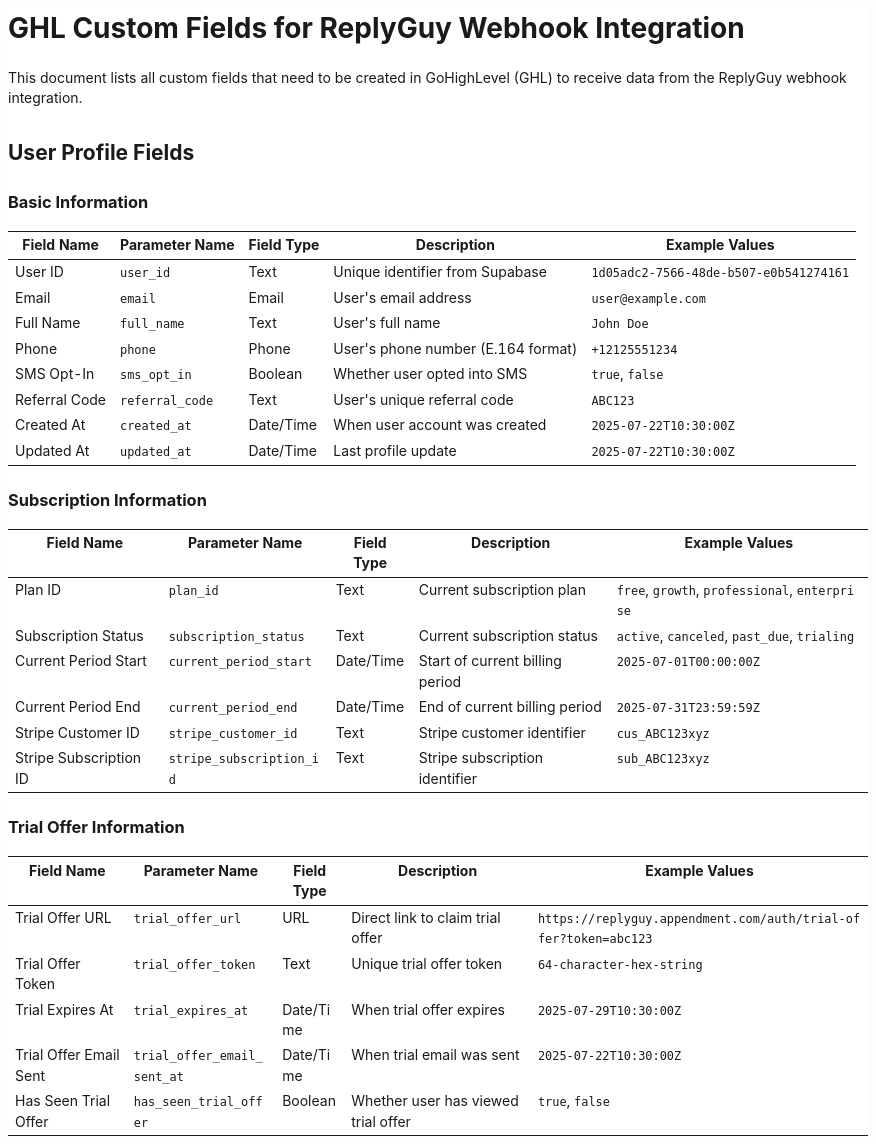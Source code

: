 # GHL Custom Fields for ReplyGuy Webhook Integration

This document lists all custom fields that need to be created in GoHighLevel (GHL) to receive data from the ReplyGuy webhook integration.

## User Profile Fields

### Basic Information

| Field Name | Parameter Name | Field Type | Description | Example Values |
|------------|---------------|------------|-------------|----------------|
| User ID | `user_id` | Text | Unique identifier from Supabase | `1d05adc2-7566-48de-b507-e0b541274161` |
| Email | `email` | Email | User's email address | `user@example.com` |
| Full Name | `full_name` | Text | User's full name | `John Doe` |
| Phone | `phone` | Phone | User's phone number (E.164 format) | `+12125551234` |
| SMS Opt-In | `sms_opt_in` | Boolean | Whether user opted into SMS | `true`, `false` |
| Referral Code | `referral_code` | Text | User's unique referral code | `ABC123` |
| Created At | `created_at` | Date/Time | When user account was created | `2025-07-22T10:30:00Z` |
| Updated At | `updated_at` | Date/Time | Last profile update | `2025-07-22T10:30:00Z` |

### Subscription Information

| Field Name | Parameter Name | Field Type | Description | Example Values |
|------------|---------------|------------|-------------|----------------|
| Plan ID | `plan_id` | Text | Current subscription plan | `free`, `growth`, `professional`, `enterprise` |
| Subscription Status | `subscription_status` | Text | Current subscription status | `active`, `canceled`, `past_due`, `trialing` |
| Current Period Start | `current_period_start` | Date/Time | Start of current billing period | `2025-07-01T00:00:00Z` |
| Current Period End | `current_period_end` | Date/Time | End of current billing period | `2025-07-31T23:59:59Z` |
| Stripe Customer ID | `stripe_customer_id` | Text | Stripe customer identifier | `cus_ABC123xyz` |
| Stripe Subscription ID | `stripe_subscription_id` | Text | Stripe subscription identifier | `sub_ABC123xyz` |

### Trial Offer Information

| Field Name | Parameter Name | Field Type | Description | Example Values |
|------------|---------------|------------|-------------|----------------|
| Trial Offer URL | `trial_offer_url` | URL | Direct link to claim trial offer | `https://replyguy.appendment.com/auth/trial-offer?token=abc123` |
| Trial Offer Token | `trial_offer_token` | Text | Unique trial offer token | `64-character-hex-string` |
| Trial Expires At | `trial_expires_at` | Date/Time | When trial offer expires | `2025-07-29T10:30:00Z` |
| Trial Offer Email Sent | `trial_offer_email_sent_at` | Date/Time | When trial email was sent | `2025-07-22T10:30:00Z` |
| Has Seen Trial Offer | `has_seen_trial_offer` | Boolean | Whether user has viewed trial offer | `true`, `false` |

